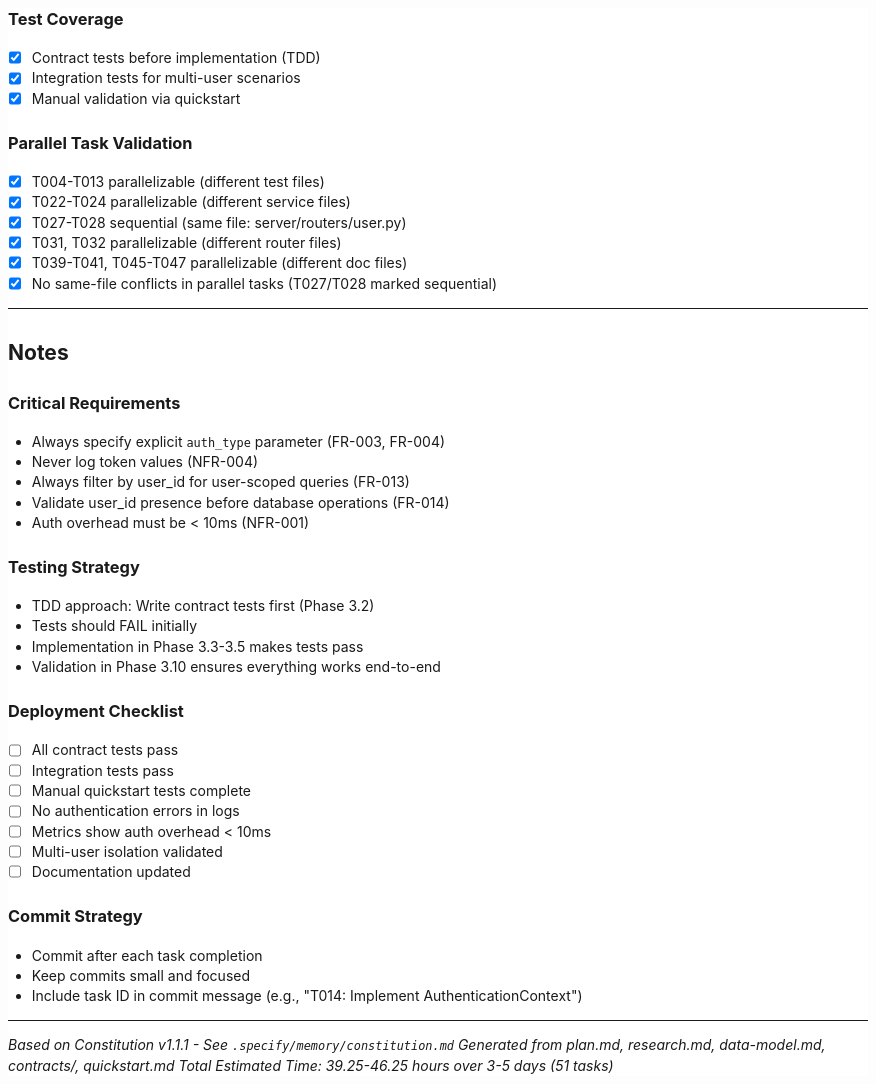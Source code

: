 ### Test Coverage
- [x] Contract tests before implementation (TDD)
- [x] Integration tests for multi-user scenarios
- [x] Manual validation via quickstart

### Parallel Task Validation
- [x] T004-T013 parallelizable (different test files)
- [x] T022-T024 parallelizable (different service files)
- [x] T027-T028 sequential (same file: server/routers/user.py)
- [x] T031, T032 parallelizable (different router files)
- [x] T039-T041, T045-T047 parallelizable (different doc files)
- [x] No same-file conflicts in parallel tasks (T027/T028 marked sequential)

---

## Notes

### Critical Requirements
- Always specify explicit `auth_type` parameter (FR-003, FR-004)
- Never log token values (NFR-004)
- Always filter by user_id for user-scoped queries (FR-013)
- Validate user_id presence before database operations (FR-014)
- Auth overhead must be < 10ms (NFR-001)

### Testing Strategy
- TDD approach: Write contract tests first (Phase 3.2)
- Tests should FAIL initially
- Implementation in Phase 3.3-3.5 makes tests pass
- Validation in Phase 3.10 ensures everything works end-to-end

### Deployment Checklist
- [ ] All contract tests pass
- [ ] Integration tests pass
- [ ] Manual quickstart tests complete
- [ ] No authentication errors in logs
- [ ] Metrics show auth overhead < 10ms
- [ ] Multi-user isolation validated
- [ ] Documentation updated

### Commit Strategy
- Commit after each task completion
- Keep commits small and focused
- Include task ID in commit message (e.g., "T014: Implement AuthenticationContext")

---

*Based on Constitution v1.1.1 - See `.specify/memory/constitution.md`*
*Generated from plan.md, research.md, data-model.md, contracts/, quickstart.md*
*Total Estimated Time: 39.25-46.25 hours over 3-5 days (51 tasks)*
